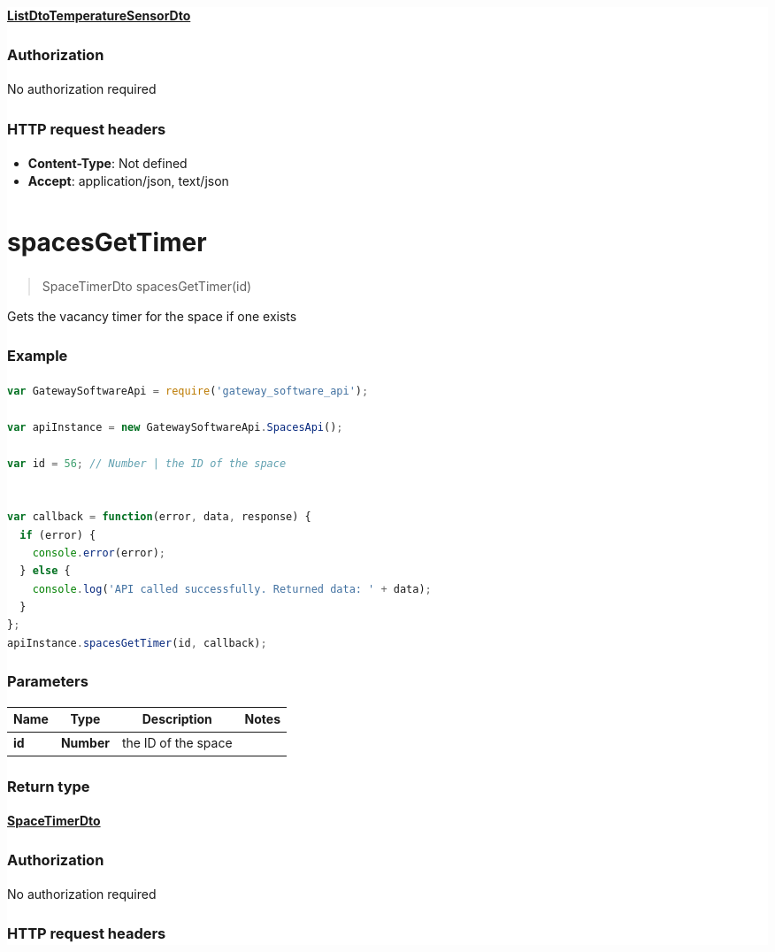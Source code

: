 [**ListDtoTemperatureSensorDto**](ListDtoTemperatureSensorDto.md)

### Authorization

No authorization required

### HTTP request headers

 - **Content-Type**: Not defined
 - **Accept**: application/json, text/json

<a name="spacesGetTimer"></a>
# **spacesGetTimer**
> SpaceTimerDto spacesGetTimer(id)

Gets the vacancy timer for the space if one exists

### Example
```javascript
var GatewaySoftwareApi = require('gateway_software_api');

var apiInstance = new GatewaySoftwareApi.SpacesApi();

var id = 56; // Number | the ID of the space


var callback = function(error, data, response) {
  if (error) {
    console.error(error);
  } else {
    console.log('API called successfully. Returned data: ' + data);
  }
};
apiInstance.spacesGetTimer(id, callback);
```

### Parameters

Name | Type | Description  | Notes
------------- | ------------- | ------------- | -------------
 **id** | **Number**| the ID of the space | 

### Return type

[**SpaceTimerDto**](SpaceTimerDto.md)

### Authorization

No authorization required

### HTTP request headers
